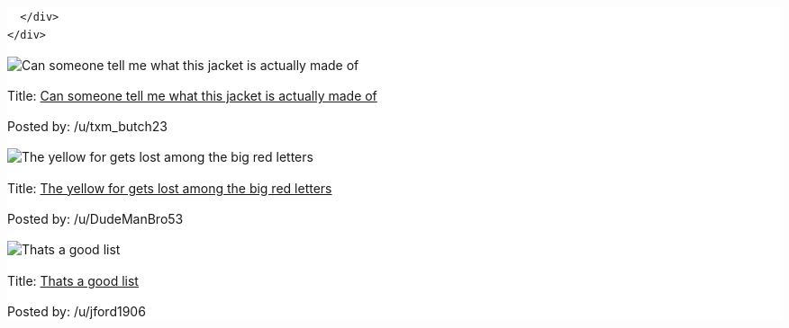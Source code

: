       </div>
    </div>
  </div>
</div>

<div class="card">
  <div class="card-image">
    <img class="post-img" src="https://i.redd.it/du6rhrfveub51.jpg" alt="Can someone tell me what this jacket is actually made of" title="Can someone tell me what this jacket is actually made of" />
  </div>
  <div class="card-content">
    <div class="media">
      <div class="media-content">
        <p class="title is-4">
           Title: <a href="https://www.reddit.com/r/CrappyDesign/comments/hu3itv/can_someone_tell_me_what_this_jacket_is_actually/">Can someone tell me what this jacket is actually made of</a>
        </p>
        <p class="subtitle is-4">Posted by: /u/txm_butch23</p>
      </div>
    </div>
  </div>
</div>

<div class="card">
  <div class="card-image">
    <img class="post-img" src="https://i.redd.it/kme7q0ojs7c51.jpg" alt="The yellow for gets lost among the big red letters" title="The yellow for gets lost among the big red letters" />
  </div>
  <div class="card-content">
    <div class="media">
      <div class="media-content">
        <p class="title is-4">
           Title: <a href="https://www.reddit.com/r/CrappyDesign/comments/hv7ke5/the_yellow_for_gets_lost_among_the_big_red_letters/">The yellow for gets lost among the big red letters</a>
        </p>
        <p class="subtitle is-4">Posted by: /u/DudeManBro53</p>
      </div>
    </div>
  </div>
</div>

<div class="card">
  <div class="card-image">
    <img class="post-img" src="https://i.redd.it/m4grcm39f4c51.jpg" alt="Thats a good list" title="Thats a good list" />
  </div>
  <div class="card-content">
    <div class="media">
      <div class="media-content">
        <p class="title is-4">
           Title: <a href="https://www.reddit.com/r/funnysigns/comments/hv7kvm/thats_a_good_list/">Thats a good list</a>
        </p>
        <p class="subtitle is-4">Posted by: /u/jford1906</p>
      </div>
    </div>
  </div>
</div>

